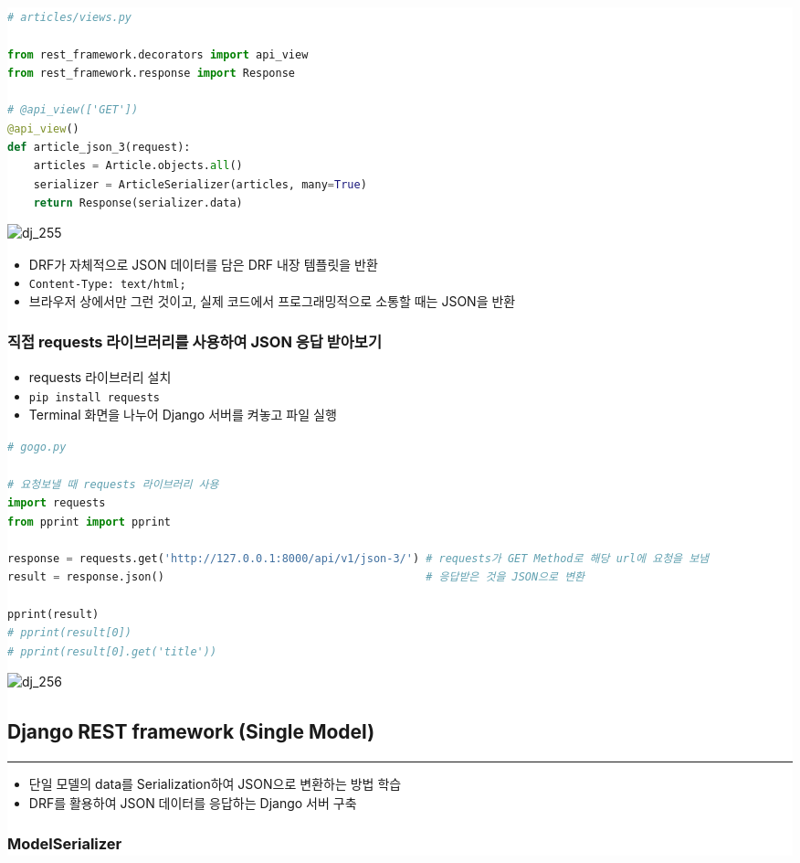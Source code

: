 ```python
# articles/views.py

from rest_framework.decorators import api_view
from rest_framework.response import Response

# @api_view(['GET'])
@api_view()
def article_json_3(request):
    articles = Article.objects.all()
    serializer = ArticleSerializer(articles, many=True)
    return Response(serializer.data)
```

<img width="583" alt="dj_255" src="https://user-images.githubusercontent.com/86648892/212551472-813a56ac-3f27-4fd9-b949-0ea82aa34513.png">

- DRF가 자체적으로 JSON 데이터를 담은 DRF 내장 템플릿을 반환
- `Content-Type: text/html;`
- 브라우저 상에서만 그런 것이고, 실제 코드에서 프로그래밍적으로 소통할 때는 JSON을 반환

### 직접 requests 라이브러리를 사용하여 JSON 응답 받아보기

- requests 라이브러리 설치
- `pip install requests`
- Terminal 화면을 나누어 Django 서버를 켜놓고 파일 실행

```python
# gogo.py

# 요청보낼 때 requests 라이브러리 사용
import requests
from pprint import pprint

response = requests.get('http://127.0.0.1:8000/api/v1/json-3/') # requests가 GET Method로 해당 url에 요청을 보냄
result = response.json()                                        # 응답받은 것을 JSON으로 변환

pprint(result)
# pprint(result[0])
# pprint(result[0].get('title'))
```

<img width="674" alt="dj_256" src="https://user-images.githubusercontent.com/86648892/212551470-938710ff-6204-4371-83eb-9fec1a05b9a0.png">

## Django REST framework (Single Model)

---

- 단일 모델의 data를 Serialization하여 JSON으로 변환하는 방법 학습
- DRF를 활용하여 JSON 데이터를 응답하는 Django 서버 구축

### ModelSerializer
